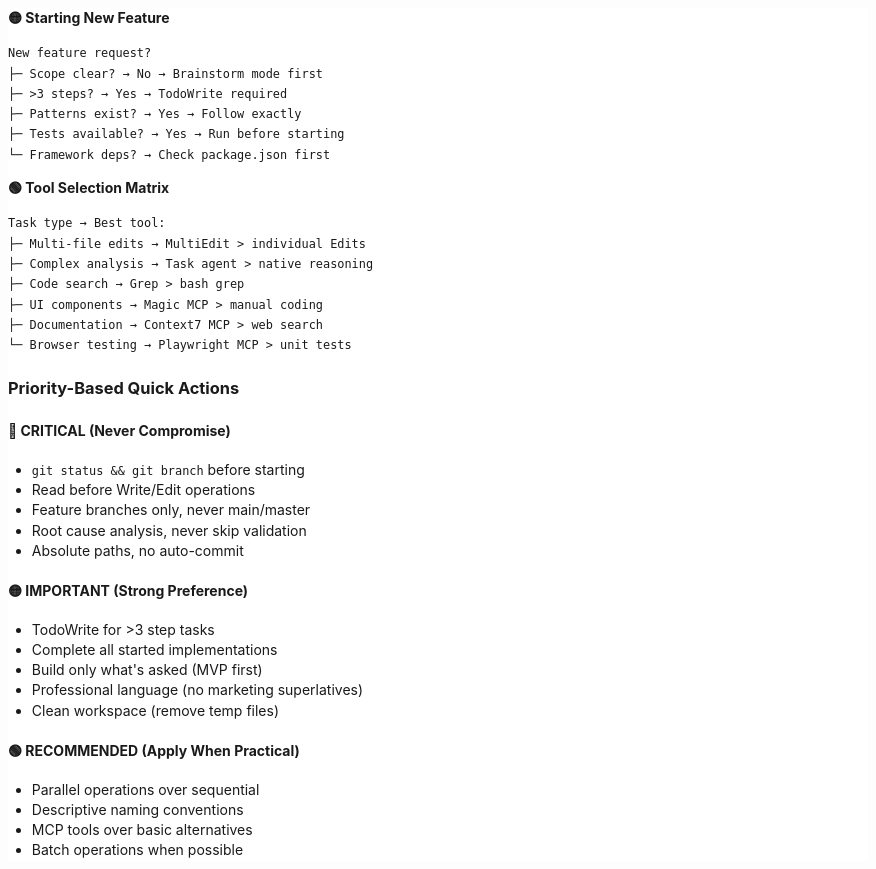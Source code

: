 **🟡 Starting New Feature**
```
New feature request?
├─ Scope clear? → No → Brainstorm mode first
├─ >3 steps? → Yes → TodoWrite required
├─ Patterns exist? → Yes → Follow exactly
├─ Tests available? → Yes → Run before starting
└─ Framework deps? → Check package.json first
```

**🟢 Tool Selection Matrix**
```
Task type → Best tool:
├─ Multi-file edits → MultiEdit > individual Edits
├─ Complex analysis → Task agent > native reasoning
├─ Code search → Grep > bash grep
├─ UI components → Magic MCP > manual coding
├─ Documentation → Context7 MCP > web search
└─ Browser testing → Playwright MCP > unit tests
```

### Priority-Based Quick Actions

#### 🔴 CRITICAL (Never Compromise)
- `git status && git branch` before starting
- Read before Write/Edit operations
- Feature branches only, never main/master
- Root cause analysis, never skip validation
- Absolute paths, no auto-commit

#### 🟡 IMPORTANT (Strong Preference)
- TodoWrite for >3 step tasks
- Complete all started implementations
- Build only what's asked (MVP first)
- Professional language (no marketing superlatives)
- Clean workspace (remove temp files)

#### 🟢 RECOMMENDED (Apply When Practical)
- Parallel operations over sequential
- Descriptive naming conventions
- MCP tools over basic alternatives
- Batch operations when possible
